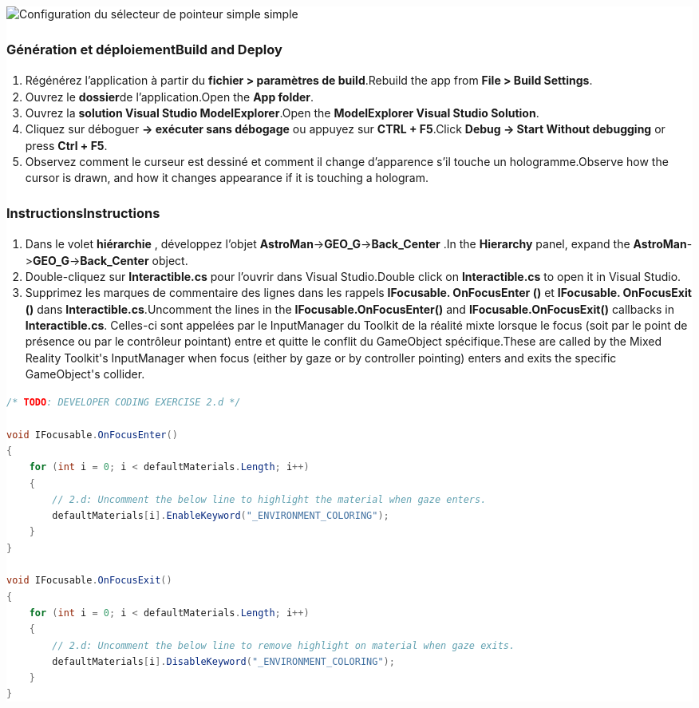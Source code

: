 ![Configuration du sélecteur de pointeur simple simple](images/holograms210-ssps.png)

### <a name="build-and-deploy"></a><span data-ttu-id="d8d87-246">Génération et déploiement</span><span class="sxs-lookup"><span data-stu-id="d8d87-246">Build and Deploy</span></span>

1. <span data-ttu-id="d8d87-247">Régénérez l’application à partir du **fichier > paramètres de build**.</span><span class="sxs-lookup"><span data-stu-id="d8d87-247">Rebuild the app from **File > Build Settings**.</span></span>
2. <span data-ttu-id="d8d87-248">Ouvrez le **dossier**de l’application.</span><span class="sxs-lookup"><span data-stu-id="d8d87-248">Open the **App folder**.</span></span>
3. <span data-ttu-id="d8d87-249">Ouvrez la **solution Visual Studio ModelExplorer**.</span><span class="sxs-lookup"><span data-stu-id="d8d87-249">Open the **ModelExplorer Visual Studio Solution**.</span></span>
4. <span data-ttu-id="d8d87-250">Cliquez sur déboguer **-> exécuter sans débogage** ou appuyez sur **CTRL + F5**.</span><span class="sxs-lookup"><span data-stu-id="d8d87-250">Click **Debug -> Start Without debugging** or press **Ctrl + F5**.</span></span>
5. <span data-ttu-id="d8d87-251">Observez comment le curseur est dessiné et comment il change d’apparence s’il touche un hologramme.</span><span class="sxs-lookup"><span data-stu-id="d8d87-251">Observe how the cursor is drawn, and how it changes appearance if it is touching a hologram.</span></span>

### <a name="instructions"></a><span data-ttu-id="d8d87-252">Instructions</span><span class="sxs-lookup"><span data-stu-id="d8d87-252">Instructions</span></span>

1. <span data-ttu-id="d8d87-253">Dans le volet **hiérarchie** , développez l’objet **AstroMan**->**GEO_G**->**Back_Center** .</span><span class="sxs-lookup"><span data-stu-id="d8d87-253">In the **Hierarchy** panel, expand the **AstroMan**->**GEO_G**->**Back_Center** object.</span></span>
2. <span data-ttu-id="d8d87-254">Double-cliquez sur **Interactible.cs** pour l’ouvrir dans Visual Studio.</span><span class="sxs-lookup"><span data-stu-id="d8d87-254">Double click on **Interactible.cs** to open it in Visual Studio.</span></span>
3. <span data-ttu-id="d8d87-255">Supprimez les marques de commentaire des lignes dans les rappels **IFocusable. OnFocusEnter ()** et **IFocusable. OnFocusExit ()** dans **Interactible.cs**.</span><span class="sxs-lookup"><span data-stu-id="d8d87-255">Uncomment the lines in the **IFocusable.OnFocusEnter()** and **IFocusable.OnFocusExit()** callbacks in **Interactible.cs**.</span></span> <span data-ttu-id="d8d87-256">Celles-ci sont appelées par le InputManager du Toolkit de la réalité mixte lorsque le focus (soit par le point de présence ou par le contrôleur pointant) entre et quitte le conflit du GameObject spécifique.</span><span class="sxs-lookup"><span data-stu-id="d8d87-256">These are called by the Mixed Reality Toolkit's InputManager when focus (either by gaze or by controller pointing) enters and exits the specific GameObject's collider.</span></span>

```cs
/* TODO: DEVELOPER CODING EXERCISE 2.d */

void IFocusable.OnFocusEnter()
{
    for (int i = 0; i < defaultMaterials.Length; i++)
    {
        // 2.d: Uncomment the below line to highlight the material when gaze enters.
        defaultMaterials[i].EnableKeyword("_ENVIRONMENT_COLORING");
    }
}

void IFocusable.OnFocusExit()
{
    for (int i = 0; i < defaultMaterials.Length; i++)
    {
        // 2.d: Uncomment the below line to remove highlight on material when gaze exits.
        defaultMaterials[i].DisableKeyword("_ENVIRONMENT_COLORING");
    }
}
```
